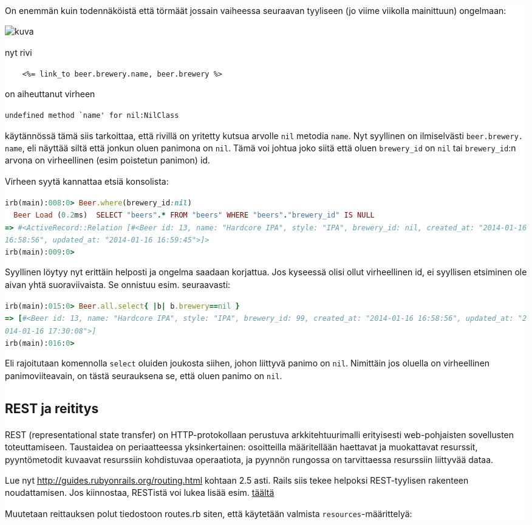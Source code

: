On enemmän kuin todennäköistä että törmäät jossain vaiheessa seuraavan tyyliseen (jo viime viikolla mainittuun) ongelmaan:

![kuva](https://github.com/mluukkai/WebPalvelinohjelmointi2014/raw/master/images/ratebeer-w2-7.png)

nyt rivi

        <%= link_to beer.brewery.name, beer.brewery %>

on aiheuttanut virheen

    undefined method `name' for nil:NilClass

käytännössä tämä siis tarkoittaa, että rivillä on yritetty kutsua arvolle <code>nil</code> metodia <code>name</code>.  Nyt syyllinen on ilmiselvästi <code>beer.brewery.name</code>, eli näyttää siltä että jonkun oluen panimona on <code>nil</code>. Tämä voi johtua joko siitä että oluen <code>brewery_id</code> on <code>nil</code> tai <code>brewery_id</code>:n arvona on virheellinen (esim poistetun panimon) id.

Virheen syytä kannattaa etsiä konsolista:

```ruby
irb(main):008:0> Beer.where(brewery_id:nil)
  Beer Load (0.2ms)  SELECT "beers".* FROM "beers" WHERE "beers"."brewery_id" IS NULL
=> #<ActiveRecord::Relation [#<Beer id: 13, name: "Hardcore IPA", style: "IPA", brewery_id: nil, created_at: "2014-01-16 16:58:56", updated_at: "2014-01-16 16:59:45">]>
irb(main):009:0>
```

Syyllinen löytyy nyt erittäin helposti ja ongelma saadaan korjattua. Jos kyseessä olisi ollut virheellinen id, ei syyllisen etsiminen ole aivan yhtä suoraviivaista. Se onnistuu esim. seuraavasti:


```ruby
irb(main):015:0> Beer.all.select{ |b| b.brewery==nil }
=> [#<Beer id: 13, name: "Hardcore IPA", style: "IPA", brewery_id: 99, created_at: "2014-01-16 16:58:56", updated_at: "2014-01-16 17:30:08">]
irb(main):016:0>
```

Eli rajoitutaan komennolla <code>select</code> oluiden joukosta siihen, johon liittyvä panimo on <code>nil</code>. Nimittäin jos oluella on virheellinen panimoviiteavain, on tästä seurauksena se, että oluen panimo on <code>nil</code>.


##  REST ja reititys

REST (representational state transfer) on HTTP-protokollaan perustuva arkkitehtuurimalli erityisesti web-pohjaisten sovellusten toteuttamiseen. Taustaidea on periaatteessa yksinkertainen: osoitteilla määritellään haettavat ja muokattavat resurssit, pyyntömetodit kuvaavat resurssiin kohdistuvaa operaatiota, ja pyynnön rungossa on tarvittaessa resurssiin liittyvää dataa.

Lue nyt http://guides.rubyonrails.org/routing.html kohtaan 2.5 asti. Rails siis tekee helpoksi REST-tyylisen rakenteen noudattamisen.
Jos kiinnostaa, RESTistä voi lukea lisää esim.
[täältä](http://www.ibm.com/developerworks/webservices/library/ws-restful/)

Muutetaan reittauksen polut tiedostoon routes.rb siten, että käytetään valmista <code>resources</code>-määrittelyä:
